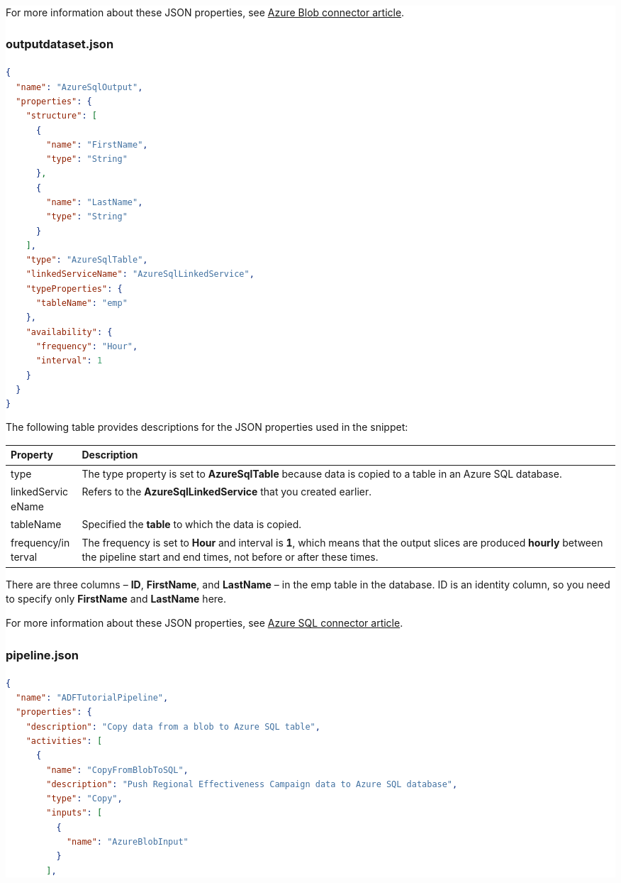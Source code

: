 For more information about these JSON properties, see [Azure Blob connector article](data-factory-azure-blob-connector.md#dataset-properties).

### outputdataset.json

```JSON
{
  "name": "AzureSqlOutput",
  "properties": {
    "structure": [
      {
        "name": "FirstName",
        "type": "String"
      },
      {
        "name": "LastName",
        "type": "String"
      }
    ],
    "type": "AzureSqlTable",
    "linkedServiceName": "AzureSqlLinkedService",
    "typeProperties": {
      "tableName": "emp"
    },
    "availability": {
      "frequency": "Hour",
      "interval": 1
    }
  }
}
```
The following table provides descriptions for the JSON properties used in the snippet:

| Property | Description |
|:--- |:--- |
| type | The type property is set to **AzureSqlTable** because data is copied to a table in an Azure SQL database. |
| linkedServiceName | Refers to the **AzureSqlLinkedService** that you created earlier. |
| tableName | Specified the **table** to which the data is copied. | 
| frequency/interval | The frequency is set to **Hour** and interval is **1**, which means that the output slices are produced **hourly** between the pipeline start and end times, not before or after these times.  |

There are three columns – **ID**, **FirstName**, and **LastName** – in the emp table in the database. ID is an identity column, so you need to specify only **FirstName** and **LastName** here.

For more information about these JSON properties, see [Azure SQL connector article](data-factory-azure-sql-connector.md#dataset-properties).

### pipeline.json

```JSON
{
  "name": "ADFTutorialPipeline",
  "properties": {
    "description": "Copy data from a blob to Azure SQL table",
    "activities": [
      {
        "name": "CopyFromBlobToSQL",
        "description": "Push Regional Effectiveness Campaign data to Azure SQL database",
        "type": "Copy",
        "inputs": [
          {
            "name": "AzureBlobInput"
          }
        ],
```